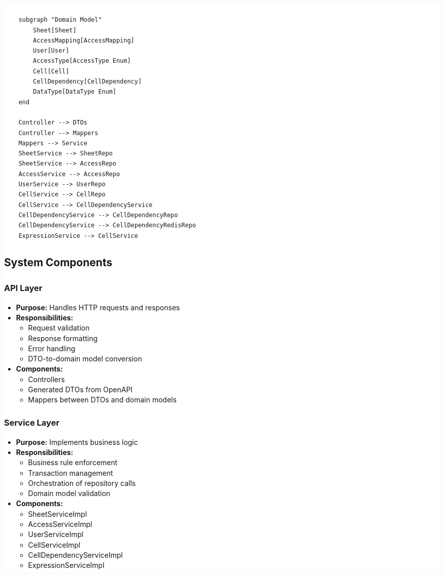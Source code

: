 ```mermaid
    
    subgraph "Domain Model"
        Sheet[Sheet]
        AccessMapping[AccessMapping]
        User[User]
        AccessType[AccessType Enum]
        Cell[Cell]
        CellDependency[CellDependency]
        DataType[DataType Enum]
    end
    
    Controller --> DTOs
    Controller --> Mappers
    Mappers --> Service
    SheetService --> SheetRepo
    SheetService --> AccessRepo
    AccessService --> AccessRepo
    UserService --> UserRepo
    CellService --> CellRepo
    CellService --> CellDependencyService
    CellDependencyService --> CellDependencyRepo
    CellDependencyService --> CellDependencyRedisRepo
    ExpressionService --> CellService
```

## System Components
### API Layer
- **Purpose:** Handles HTTP requests and responses
- **Responsibilities:**
  - Request validation
  - Response formatting
  - Error handling
  - DTO-to-domain model conversion
- **Components:**
  - Controllers
  - Generated DTOs from OpenAPI
  - Mappers between DTOs and domain models

### Service Layer
- **Purpose:** Implements business logic
- **Responsibilities:**
  - Business rule enforcement
  - Transaction management
  - Orchestration of repository calls
  - Domain model validation
- **Components:**
  - SheetServiceImpl
  - AccessServiceImpl
  - UserServiceImpl
  - CellServiceImpl
  - CellDependencyServiceImpl
  - ExpressionServiceImpl
